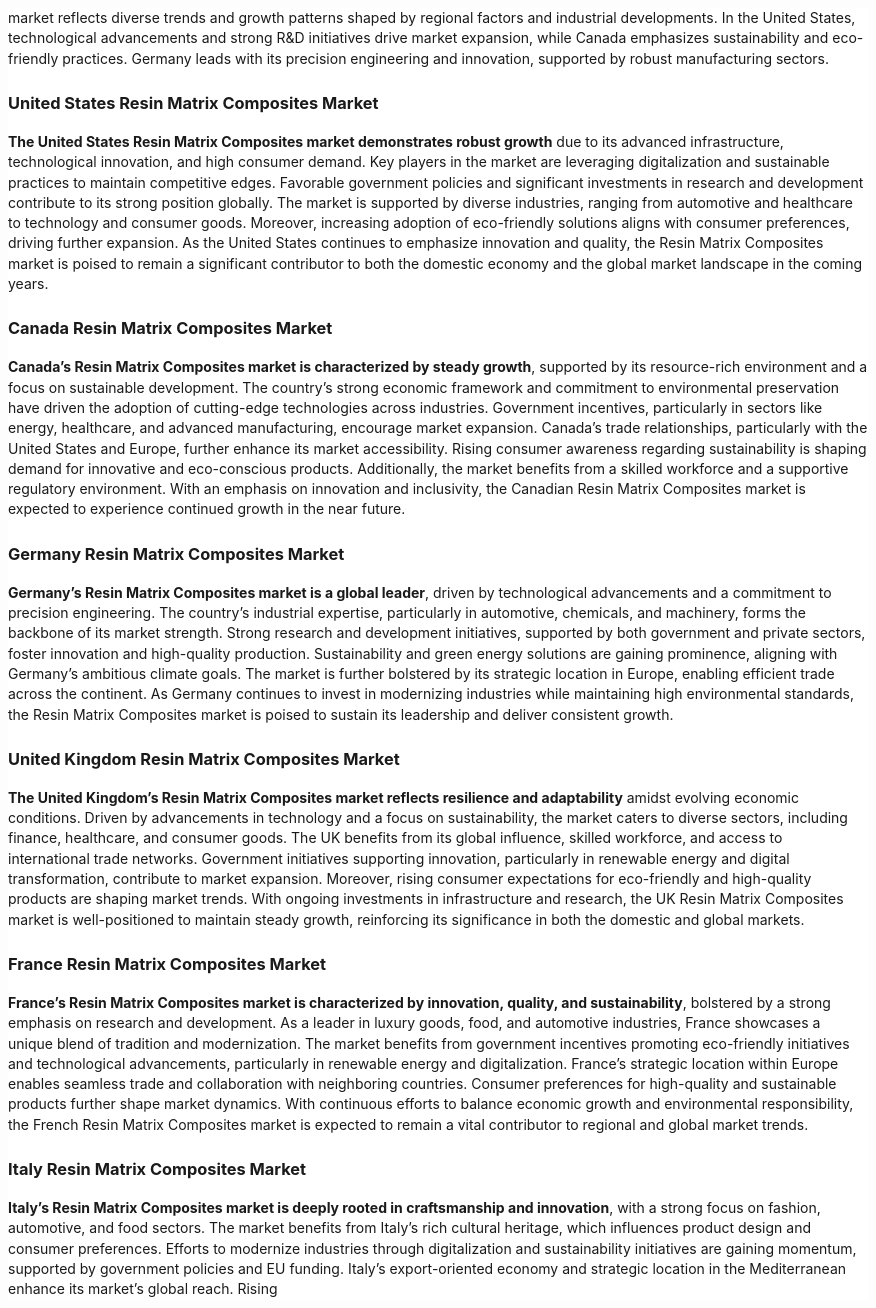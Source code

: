 market reflects diverse trends and growth patterns shaped by regional factors and industrial developments. In the United States, technological advancements and strong R&amp;D initiatives drive market expansion, while Canada emphasizes sustainability and eco-friendly practices. Germany leads with its precision engineering and innovation, supported by robust manufacturing sectors.</span></em></p></blockquote><h3><strong>United States Resin Matrix Composites Market</strong></h3><p><strong>The United States Resin Matrix Composites market demonstrates robust growth</strong> due to its advanced infrastructure, technological innovation, and high consumer demand. Key players in the market are leveraging digitalization and sustainable practices to maintain competitive edges. Favorable government policies and significant investments in research and development contribute to its strong position globally. The market is supported by diverse industries, ranging from automotive and healthcare to technology and consumer goods. Moreover, increasing adoption of eco-friendly solutions aligns with consumer preferences, driving further expansion. As the United States continues to emphasize innovation and quality, the Resin Matrix Composites market is poised to remain a significant contributor to both the domestic economy and the global market landscape in the coming years.</p><h3><strong>Canada Resin Matrix Composites Market</strong></h3><p><strong>Canada&rsquo;s Resin Matrix Composites market is characterized by steady growth</strong>, supported by its resource-rich environment and a focus on sustainable development. The country&rsquo;s strong economic framework and commitment to environmental preservation have driven the adoption of cutting-edge technologies across industries. Government incentives, particularly in sectors like energy, healthcare, and advanced manufacturing, encourage market expansion. Canada&rsquo;s trade relationships, particularly with the United States and Europe, further enhance its market accessibility. Rising consumer awareness regarding sustainability is shaping demand for innovative and eco-conscious products. Additionally, the market benefits from a skilled workforce and a supportive regulatory environment. With an emphasis on innovation and inclusivity, the Canadian Resin Matrix Composites market is expected to experience continued growth in the near future.</p><h3><strong>Germany Resin Matrix Composites Market</strong></h3><p><strong>Germany&rsquo;s Resin Matrix Composites market is a global leader</strong>, driven by technological advancements and a commitment to precision engineering. The country&rsquo;s industrial expertise, particularly in automotive, chemicals, and machinery, forms the backbone of its market strength. Strong research and development initiatives, supported by both government and private sectors, foster innovation and high-quality production. Sustainability and green energy solutions are gaining prominence, aligning with Germany&rsquo;s ambitious climate goals. The market is further bolstered by its strategic location in Europe, enabling efficient trade across the continent. As Germany continues to invest in modernizing industries while maintaining high environmental standards, the Resin Matrix Composites market is poised to sustain its leadership and deliver consistent growth.</p><h3><strong>United Kingdom Resin Matrix Composites Market</strong></h3><p><strong>The United Kingdom&rsquo;s Resin Matrix Composites market reflects resilience and adaptability</strong> amidst evolving economic conditions. Driven by advancements in technology and a focus on sustainability, the market caters to diverse sectors, including finance, healthcare, and consumer goods. The UK benefits from its global influence, skilled workforce, and access to international trade networks. Government initiatives supporting innovation, particularly in renewable energy and digital transformation, contribute to market expansion. Moreover, rising consumer expectations for eco-friendly and high-quality products are shaping market trends. With ongoing investments in infrastructure and research, the UK Resin Matrix Composites market is well-positioned to maintain steady growth, reinforcing its significance in both the domestic and global markets.</p><h3><strong>France Resin Matrix Composites Market</strong></h3><p><strong>France&rsquo;s Resin Matrix Composites market is characterized by innovation, quality, and sustainability</strong>, bolstered by a strong emphasis on research and development. As a leader in luxury goods, food, and automotive industries, France showcases a unique blend of tradition and modernization. The market benefits from government incentives promoting eco-friendly initiatives and technological advancements, particularly in renewable energy and digitalization. France&rsquo;s strategic location within Europe enables seamless trade and collaboration with neighboring countries. Consumer preferences for high-quality and sustainable products further shape market dynamics. With continuous efforts to balance economic growth and environmental responsibility, the French Resin Matrix Composites market is expected to remain a vital contributor to regional and global market trends.</p><h3><strong>Italy Resin Matrix Composites Market</strong></h3><p><strong>Italy&rsquo;s Resin Matrix Composites market is deeply rooted in craftsmanship and innovation</strong>, with a strong focus on fashion, automotive, and food sectors. The market benefits from Italy&rsquo;s rich cultural heritage, which influences product design and consumer preferences. Efforts to modernize industries through digitalization and sustainability initiatives are gaining momentum, supported by government policies and EU funding. Italy&rsquo;s export-oriented economy and strategic location in the Mediterranean enhance its market&rsquo;s global reach. Rising